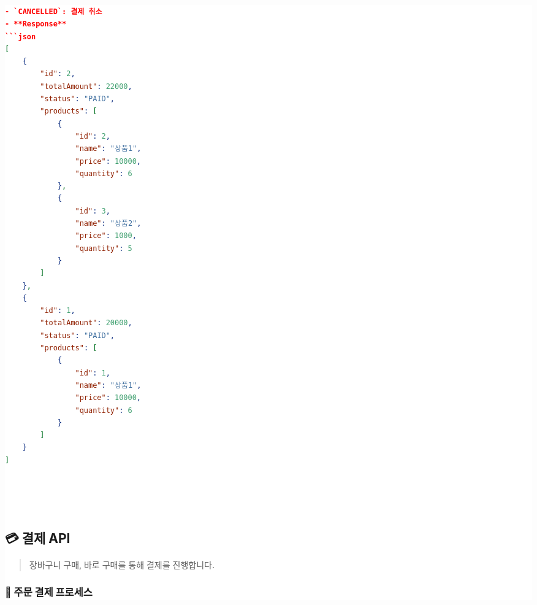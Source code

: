   ```json
  - `CANCELLED`: 결제 취소
- **Response**
  ```json
  [
      {
          "id": 2,
          "totalAmount": 22000,
          "status": "PAID",
          "products": [
              {
                  "id": 2,
                  "name": "상품1",
                  "price": 10000,
                  "quantity": 6
              },
              {
                  "id": 3,
                  "name": "상품2",
                  "price": 1000,
                  "quantity": 5
              }
          ]
      },
      {
          "id": 1,
          "totalAmount": 20000,
          "status": "PAID",
          "products": [
              {
                  "id": 1,
                  "name": "상품1",
                  "price": 10000,
                  "quantity": 6
              }
          ]
      }
  ]
  ```
<br><br><br>

## 💳 결제 API
> 장바구니 구매, 바로 구매를 통해 결제를 진행합니다.
### 🔄 주문 결제 프로세스